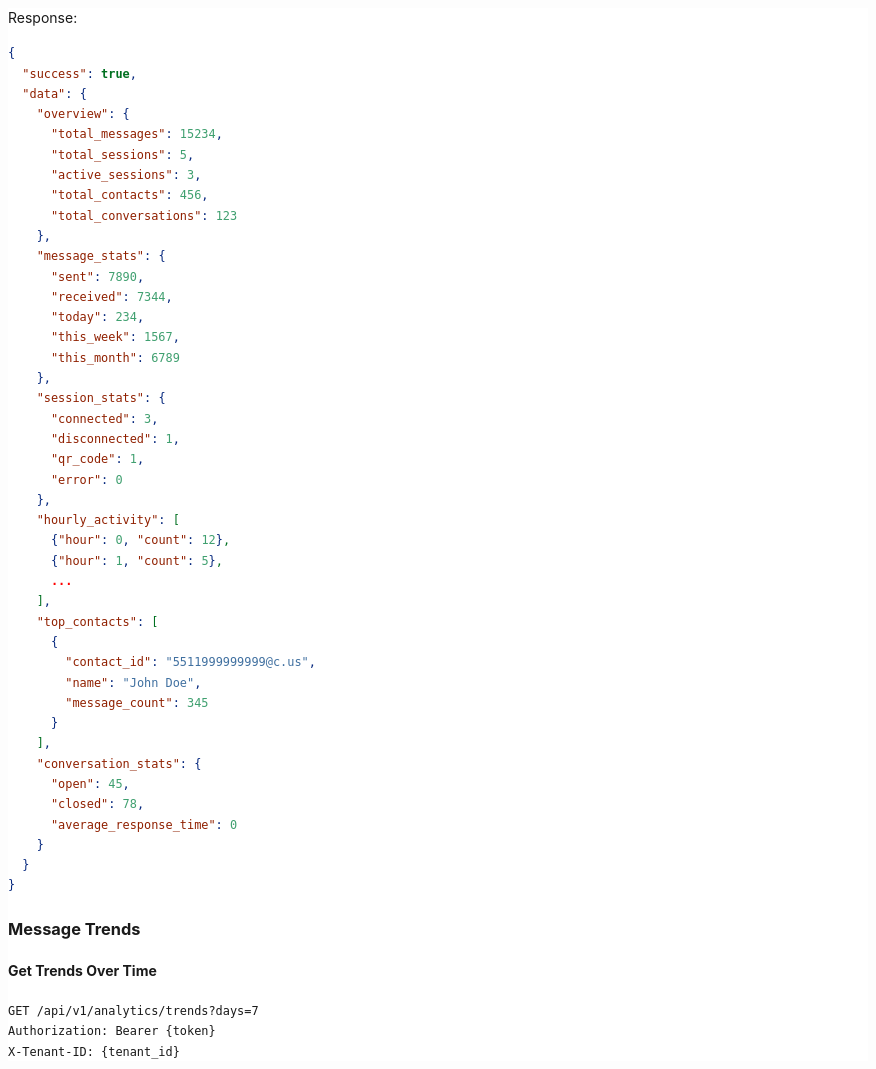 Response:
```json
{
  "success": true,
  "data": {
    "overview": {
      "total_messages": 15234,
      "total_sessions": 5,
      "active_sessions": 3,
      "total_contacts": 456,
      "total_conversations": 123
    },
    "message_stats": {
      "sent": 7890,
      "received": 7344,
      "today": 234,
      "this_week": 1567,
      "this_month": 6789
    },
    "session_stats": {
      "connected": 3,
      "disconnected": 1,
      "qr_code": 1,
      "error": 0
    },
    "hourly_activity": [
      {"hour": 0, "count": 12},
      {"hour": 1, "count": 5},
      ...
    ],
    "top_contacts": [
      {
        "contact_id": "5511999999999@c.us",
        "name": "John Doe",
        "message_count": 345
      }
    ],
    "conversation_stats": {
      "open": 45,
      "closed": 78,
      "average_response_time": 0
    }
  }
}
```

### Message Trends

#### Get Trends Over Time
```http
GET /api/v1/analytics/trends?days=7
Authorization: Bearer {token}
X-Tenant-ID: {tenant_id}
```
